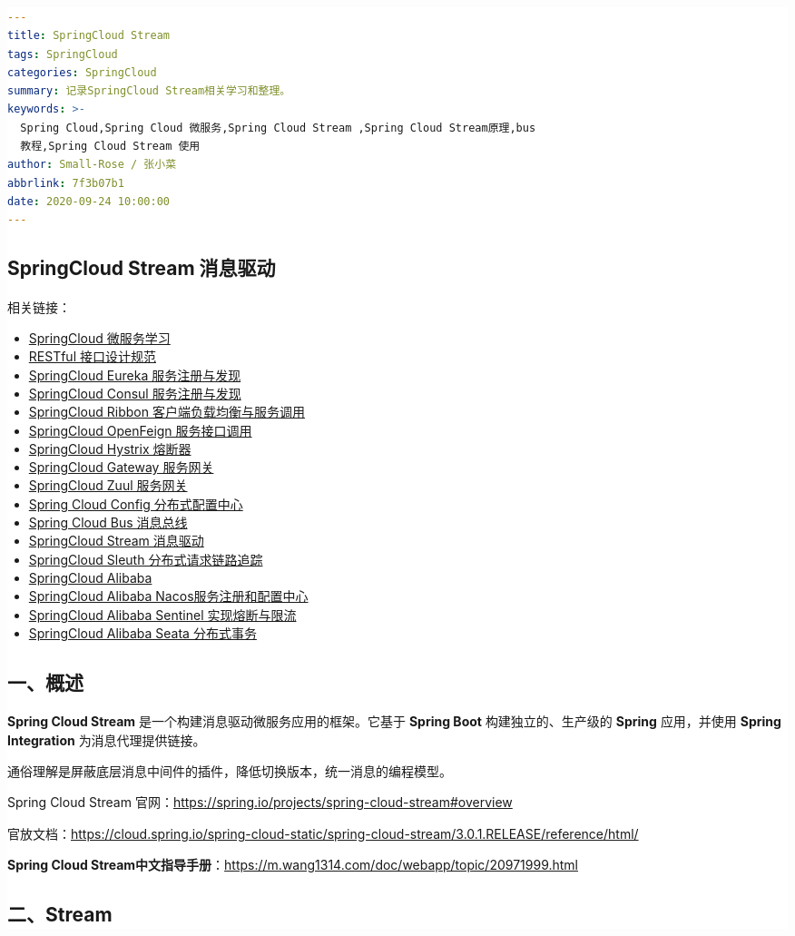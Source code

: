 ```yaml
---
title: SpringCloud Stream
tags: SpringCloud
categories: SpringCloud
summary: 记录SpringCloud Stream相关学习和整理。
keywords: >-
  Spring Cloud,Spring Cloud 微服务,Spring Cloud Stream ,Spring Cloud Stream原理,bus
  教程,Spring Cloud Stream 使用
author: Small-Rose / 张小菜
abbrlink: 7f3b07b1
date: 2020-09-24 10:00:00
---
```


## SpringCloud Stream 消息驱动

相关链接：

- [SpringCloud 微服务学习](bad02d94.html)
- [RESTful 接口设计规范](eeda118.html)
- [SpringCloud Eureka 服务注册与发现](648d6b26.html)
- [SpringCloud Consul 服务注册与发现](3010739f.html)
- [SpringCloud Ribbon 客户端负载均衡与服务调用](7ecbba09.html)
- [SpringCloud OpenFeign 服务接口调用](b27245de.html)
- [SpringCloud Hystrix 熔断器](464bb413.html)
- [SpringCloud Gateway 服务网关](bc16d093.html)
- [SpringCloud Zuul 服务网关](fbbe72e1.html)
- [Spring Cloud Config 分布式配置中心](5b5896d1.html)
- [Spring Cloud Bus 消息总线](9e02a3e8.html)
- [SpringCloud Stream 消息驱动](7f3b07b1.html)
- [SpringCloud Sleuth 分布式请求链路追踪](b99c053f.html)
- [SpringCloud Alibaba](461589aa.html)
- [SpringCloud Alibaba Nacos服务注册和配置中心](a46e46f8.html)
- [SpringCloud Alibaba Sentinel 实现熔断与限流](5122a811.html)
- [SpringCloud Alibaba Seata 分布式事务](fb7c74c4.html)


## 一、概述

**Spring Cloud Stream**  是一个构建消息驱动微服务应用的框架。它基于  **Spring Boot**  构建独立的、生产级的  **Spring**  应用，并使用  **Spring Integration**  为消息代理提供链接。 

通俗理解是屏蔽底层消息中间件的插件，降低切换版本，统一消息的编程模型。

Spring Cloud Stream 官网：https://spring.io/projects/spring-cloud-stream#overview

官放文档：https://cloud.spring.io/spring-cloud-static/spring-cloud-stream/3.0.1.RELEASE/reference/html/

**Spring Cloud Stream中文指导手册**：https://m.wang1314.com/doc/webapp/topic/20971999.html



## 二、Stream 
